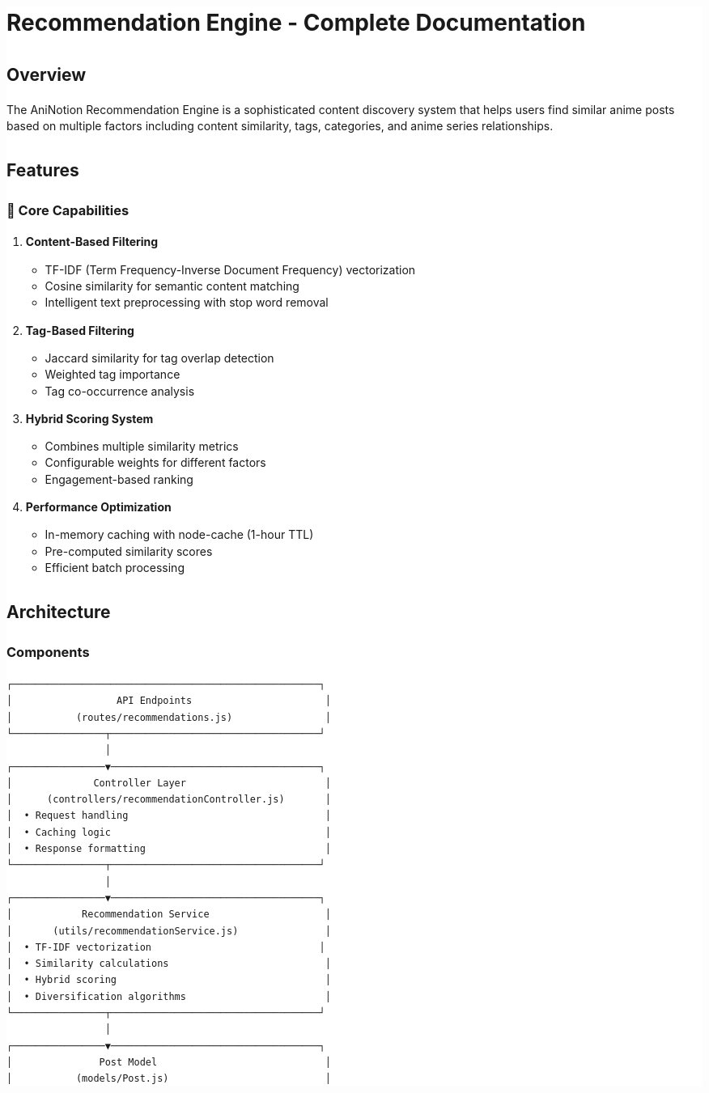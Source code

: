 # Recommendation Engine - Complete Documentation

## Overview

The AniNotion Recommendation Engine is a sophisticated content discovery system that helps users find similar anime posts based on multiple factors including content similarity, tags, categories, and anime series relationships.

## Features

### 🎯 Core Capabilities

1. **Content-Based Filtering**
   - TF-IDF (Term Frequency-Inverse Document Frequency) vectorization
   - Cosine similarity for semantic content matching
   - Intelligent text preprocessing with stop word removal

2. **Tag-Based Filtering**
   - Jaccard similarity for tag overlap detection
   - Weighted tag importance
   - Tag co-occurrence analysis

3. **Hybrid Scoring System**
   - Combines multiple similarity metrics
   - Configurable weights for different factors
   - Engagement-based ranking

4. **Performance Optimization**
   - In-memory caching with node-cache (1-hour TTL)
   - Pre-computed similarity scores
   - Efficient batch processing

## Architecture

### Components

```
┌─────────────────────────────────────────────────────┐
│                  API Endpoints                       │
│           (routes/recommendations.js)                │
└────────────────┬────────────────────────────────────┘
                 │
┌────────────────▼────────────────────────────────────┐
│              Controller Layer                        │
│      (controllers/recommendationController.js)       │
│  • Request handling                                  │
│  • Caching logic                                     │
│  • Response formatting                               │
└────────────────┬────────────────────────────────────┘
                 │
┌────────────────▼────────────────────────────────────┐
│            Recommendation Service                    │
│       (utils/recommendationService.js)               │
│  • TF-IDF vectorization                             │
│  • Similarity calculations                           │
│  • Hybrid scoring                                    │
│  • Diversification algorithms                        │
└────────────────┬────────────────────────────────────┘
                 │
┌────────────────▼────────────────────────────────────┐
│               Post Model                             │
│           (models/Post.js)                           │
```